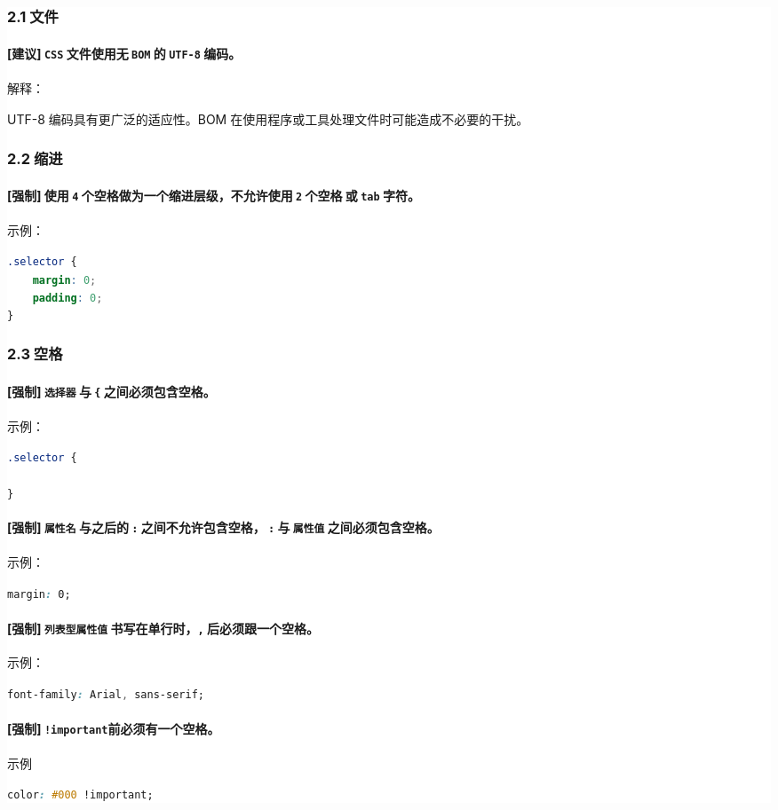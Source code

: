 
### 2.1 文件

#### [建议] `CSS` 文件使用无 `BOM` 的 `UTF-8` 编码。

解释：  

UTF-8 编码具有更广泛的适应性。BOM 在使用程序或工具处理文件时可能造成不必要的干扰。

### 2.2 缩进

#### [强制] 使用 `4` 个空格做为一个缩进层级，不允许使用 `2` 个空格 或 `tab` 字符。

示例：

```css
.selector {
    margin: 0;
    padding: 0;
}
```

### 2.3 空格

#### [强制] `选择器` 与 `{` 之间必须包含空格。

示例：

```css
.selector {

}
```

#### [强制] `属性名` 与之后的 `:` 之间不允许包含空格， `:` 与 `属性值` 之间必须包含空格。

示例：

```css
margin: 0;
```

#### [强制] `列表型属性值` 书写在单行时，`,` 后必须跟一个空格。

示例：

```css
font-family: Arial, sans-serif;
```

#### [强制] `!important`前必须有一个空格。

示例

```css
color: #000 !important;
```
